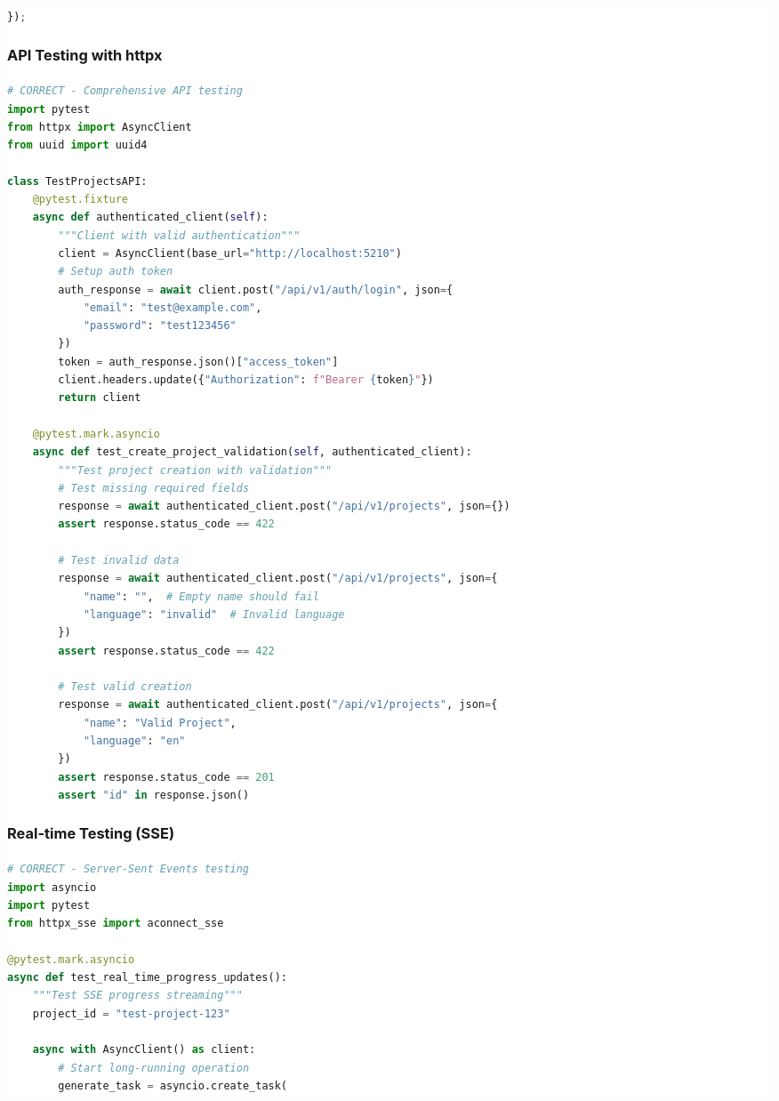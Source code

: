```typescript
});
```

### API Testing with httpx

```python
# CORRECT - Comprehensive API testing
import pytest
from httpx import AsyncClient
from uuid import uuid4

class TestProjectsAPI:
    @pytest.fixture
    async def authenticated_client(self):
        """Client with valid authentication"""
        client = AsyncClient(base_url="http://localhost:5210")
        # Setup auth token
        auth_response = await client.post("/api/v1/auth/login", json={
            "email": "test@example.com",
            "password": "test123456"
        })
        token = auth_response.json()["access_token"]
        client.headers.update({"Authorization": f"Bearer {token}"})
        return client

    @pytest.mark.asyncio
    async def test_create_project_validation(self, authenticated_client):
        """Test project creation with validation"""
        # Test missing required fields
        response = await authenticated_client.post("/api/v1/projects", json={})
        assert response.status_code == 422

        # Test invalid data
        response = await authenticated_client.post("/api/v1/projects", json={
            "name": "",  # Empty name should fail
            "language": "invalid"  # Invalid language
        })
        assert response.status_code == 422

        # Test valid creation
        response = await authenticated_client.post("/api/v1/projects", json={
            "name": "Valid Project",
            "language": "en"
        })
        assert response.status_code == 201
        assert "id" in response.json()
```

### Real-time Testing (SSE)

```python
# CORRECT - Server-Sent Events testing
import asyncio
import pytest
from httpx_sse import aconnect_sse

@pytest.mark.asyncio
async def test_real_time_progress_updates():
    """Test SSE progress streaming"""
    project_id = "test-project-123"

    async with AsyncClient() as client:
        # Start long-running operation
        generate_task = asyncio.create_task(
```
